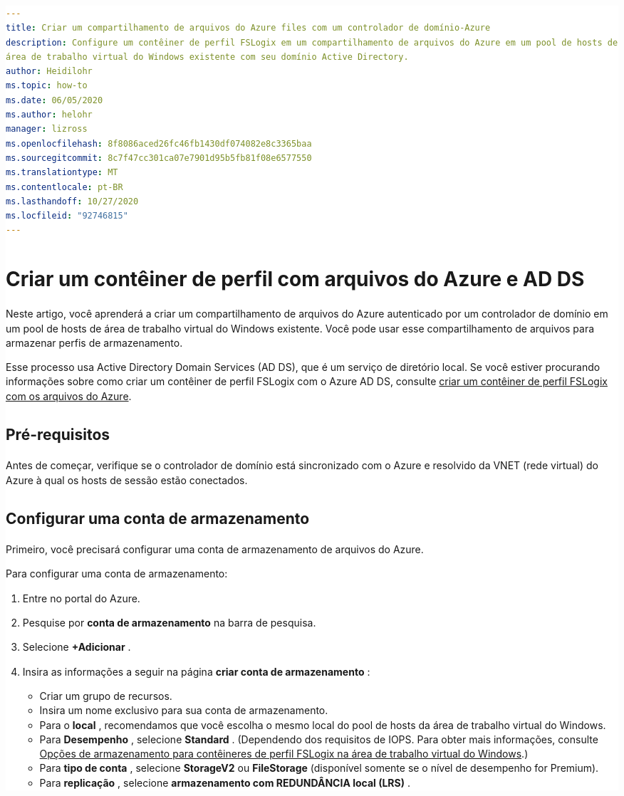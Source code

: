```yaml
---
title: Criar um compartilhamento de arquivos do Azure files com um controlador de domínio-Azure
description: Configure um contêiner de perfil FSLogix em um compartilhamento de arquivos do Azure em um pool de hosts de área de trabalho virtual do Windows existente com seu domínio Active Directory.
author: Heidilohr
ms.topic: how-to
ms.date: 06/05/2020
ms.author: helohr
manager: lizross
ms.openlocfilehash: 8f8086aced26fc46fb1430df074082e8c3365baa
ms.sourcegitcommit: 8c7f47cc301ca07e7901d95b5fb81f08e6577550
ms.translationtype: MT
ms.contentlocale: pt-BR
ms.lasthandoff: 10/27/2020
ms.locfileid: "92746815"
---
```

# <a name="create-a-profile-container-with-azure-files-and-ad-ds"></a>Criar um contêiner de perfil com arquivos do Azure e AD DS

Neste artigo, você aprenderá a criar um compartilhamento de arquivos do Azure autenticado por um controlador de domínio em um pool de hosts de área de trabalho virtual do Windows existente. Você pode usar esse compartilhamento de arquivos para armazenar perfis de armazenamento.

Esse processo usa Active Directory Domain Services (AD DS), que é um serviço de diretório local. Se você estiver procurando informações sobre como criar um contêiner de perfil FSLogix com o Azure AD DS, consulte [criar um contêiner de perfil FSLogix com os arquivos do Azure](create-profile-container-adds.md).

## <a name="prerequisites"></a>Pré-requisitos

Antes de começar, verifique se o controlador de domínio está sincronizado com o Azure e resolvido da VNET (rede virtual) do Azure à qual os hosts de sessão estão conectados.

## <a name="set-up-a-storage-account"></a>Configurar uma conta de armazenamento

Primeiro, você precisará configurar uma conta de armazenamento de arquivos do Azure.

Para configurar uma conta de armazenamento:

1. Entre no portal do Azure.

2. Pesquise por **conta de armazenamento** na barra de pesquisa.

3. Selecione **+Adicionar** .

4. Insira as informações a seguir na página  **criar conta de armazenamento** :

    - Criar um grupo de recursos.
    - Insira um nome exclusivo para sua conta de armazenamento.
    - Para o **local** , recomendamos que você escolha o mesmo local do pool de hosts da área de trabalho virtual do Windows.
    - Para **Desempenho** , selecione **Standard** . (Dependendo dos requisitos de IOPS. Para obter mais informações, consulte [Opções de armazenamento para contêineres de perfil FSLogix na área de trabalho virtual do Windows](store-fslogix-profile.md).)
    - Para **tipo de conta** , selecione **StorageV2** ou **FileStorage** (disponível somente se o nível de desempenho for Premium).
    - Para **replicação** , selecione **armazenamento com REDUNDÂNCIA local (LRS)** .

